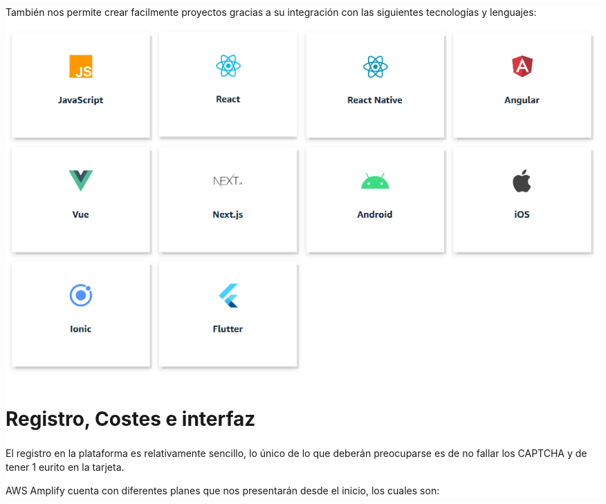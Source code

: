 También nos permite crear facilmente proyectos gracias a su integración con las siguientes tecnologías y lenguajes:

![integraciones](img/integraciones.png)



# <a name="3">Registro, Costes e interfaz</a>

El registro en la plataforma es relativamente sencillo, lo único de lo que deberán preocuparse es de no fallar los CAPTCHA y de tener 1 eurito en la tarjeta.

AWS Amplify cuenta con diferentes planes que nos presentarán desde el inicio, los cuales son:
